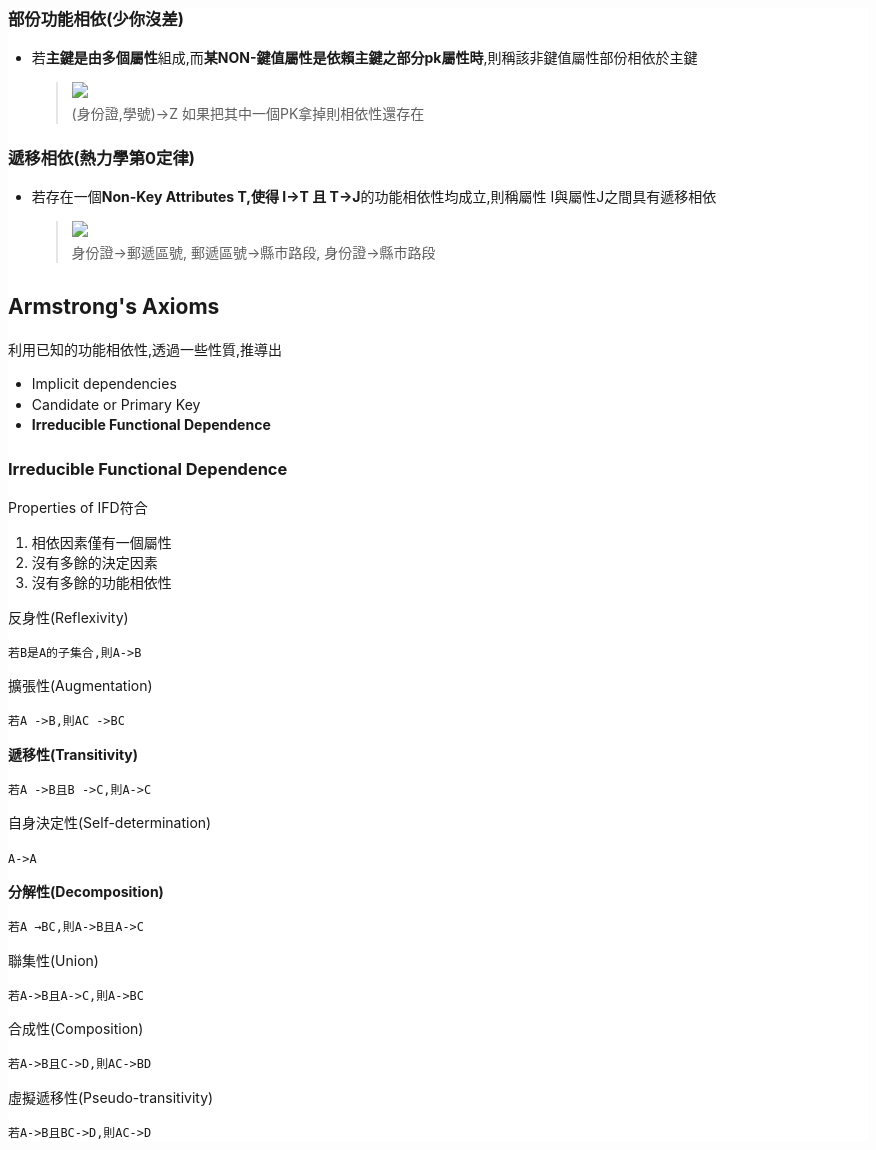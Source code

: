 ### 部份功能相依(少你沒差)  
- 若**主鍵是由多個屬性**組成,而**某NON-鍵值屬性是依賴主鍵之部分pk屬性時**,則稱該非鍵值屬性部份相依於主鍵  
    > ![](https://i.imgur.com/waM6a58.png)  
    > (身份證,學號)->Z 如果把其中一個PK拿掉則相依性還存在   
### 遞移相依(熱力學第0定律) 
- 若存在一個**Non-Key Attributes T,使得 I->T 且 T->J**的功能相依性均成立,則稱屬性 I與屬性J之間具有遞移相依  
    > ![](https://i.imgur.com/p9H33O9.png)  
    > 身份證->郵遞區號, 郵遞區號->縣市路段, 身份證->縣市路段  

## Armstrong's Axioms
利用已知的功能相依性,透過一些性質,推導出  
- Implicit dependencies  
- Candidate or Primary Key  
- **Irreducible Functional Dependence**  

### Irreducible Functional Dependence
Properties of IFD符合  
1. 相依因素僅有一個屬性  
2. 沒有多餘的決定因素  
3. 沒有多餘的功能相依性  

反身性(Reflexivity)
```
若B是A的子集合,則A->B   
```
擴張性(Augmentation)
```
若A ->B,則AC ->BC  
```
**遞移性(Transitivity)**
```
若A ->B且B ->C,則A->C
```
自身決定性(Self-determination)
```
A->A
```
**分解性(Decomposition)**
```
若A →BC,則A->B且A->C
```
聯集性(Union)
```
若A->B且A->C,則A->BC
```
合成性(Composition)
```
若A->B且C->D,則AC->BD  
```
虛擬遞移性(Pseudo-transitivity)
```
若A->B且BC->D,則AC->D  
```
